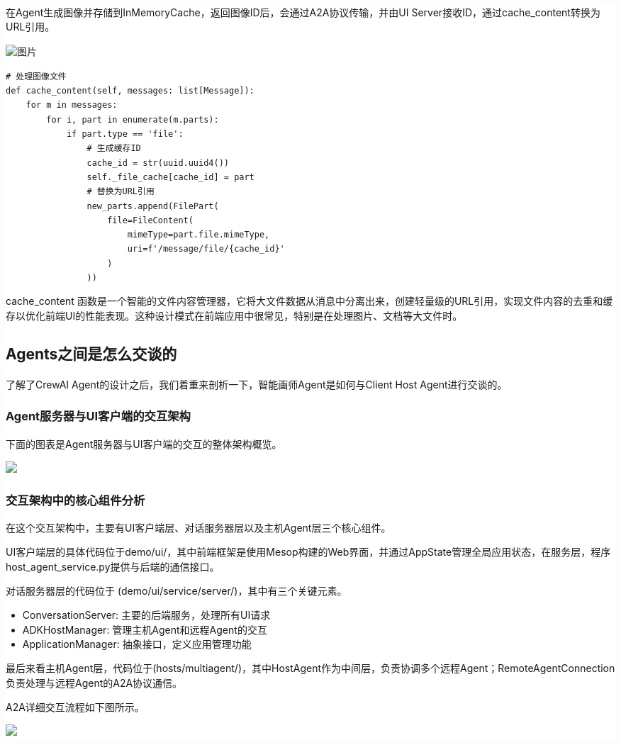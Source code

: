 在Agent生成图像并存储到InMemoryCache，返回图像ID后，会通过A2A协议传输，并由UI Server接收ID，通过cache\_content转换为URL引用。

![图片](https://static001.geekbang.org/resource/image/a2/c0/a2b6559baa8b220e840ae182a96d3bc0.png?wh=552x84)

```plain
# 处理图像文件
def cache_content(self, messages: list[Message]):
    for m in messages:
        for i, part in enumerate(m.parts):
            if part.type == 'file':
                # 生成缓存ID
                cache_id = str(uuid.uuid4())
                self._file_cache[cache_id] = part
                # 替换为URL引用
                new_parts.append(FilePart(
                    file=FileContent(
                        mimeType=part.file.mimeType,
                        uri=f'/message/file/{cache_id}'
                    )
                ))
```

cache\_content 函数是一个智能的文件内容管理器，它将大文件数据从消息中分离出来，创建轻量级的URL引用，实现文件内容的去重和缓存以优化前端UI的性能表现。这种设计模式在前端应用中很常见，特别是在处理图片、文档等大文件时。

## Agents之间是怎么交谈的

了解了CrewAI Agent的设计之后，我们着重来剖析一下，智能画师Agent是如何与Client Host Agent进行交谈的。

### Agent服务器与UI客户端的交互架构

下面的图表是Agent服务器与UI客户端的交互的整体架构概览。

![](https://static001.geekbang.org/resource/image/19/a8/19b9a40b1f1504d17ec683a965af23a8.jpg?wh=3181x1917)

### 交互架构中的核心组件分析

在这个交互架构中，主要有UI客户端层、对话服务器层以及主机Agent层三个核心组件。

UI客户端层的具体代码位于demo/ui/，其中前端框架是使用Mesop构建的Web界面，并通过AppState管理全局应用状态，在服务层，程序host\_agent\_service.py提供与后端的通信接口。

对话服务器层的代码位于 (demo/ui/service/server/)，其中有三个关键元素。

- ConversationServer: 主要的后端服务，处理所有UI请求
- ADKHostManager: 管理主机Agent和远程Agent的交互
- ApplicationManager: 抽象接口，定义应用管理功能

最后来看主机Agent层，代码位于(hosts/multiagent/)，其中HostAgent作为中间层，负责协调多个远程Agent；RemoteAgentConnection负责处理与远程Agent的A2A协议通信。

A2A详细交互流程如下图所示。

![](https://static001.geekbang.org/resource/image/29/cb/290fd74aa01747a1802fyyb7054c77cb.jpg?wh=3115x1917)
